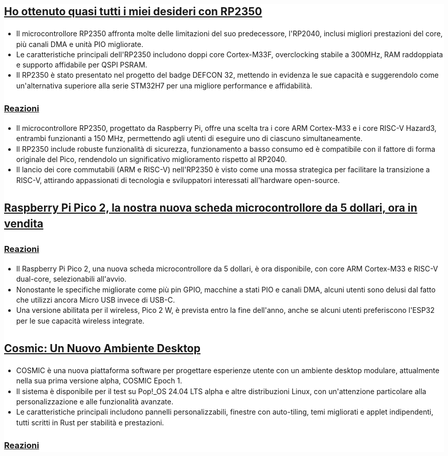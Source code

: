 ## [Ho ottenuto quasi tutti i miei desideri con RP2350](https://dmitry.gr/?r=06.%20Thoughts&proj=11.%20RP2350)

- Il microcontrollore RP2350 affronta molte delle limitazioni del suo predecessore, l'RP2040, inclusi migliori prestazioni del core, più canali DMA e unità PIO migliorate.
- Le caratteristiche principali dell'RP2350 includono doppi core Cortex-M33F, overclocking stabile a 300MHz, RAM raddoppiata e supporto affidabile per QSPI PSRAM.
- Il RP2350 è stato presentato nel progetto del badge DEFCON 32, mettendo in evidenza le sue capacità e suggerendolo come un'alternativa superiore alla serie STM32H7 per una migliore performance e affidabilità.

### [Reazioni](https://news.ycombinator.com/item?id=41191069)

- Il microcontrollore RP2350, progettato da Raspberry Pi, offre una scelta tra i core ARM Cortex-M33 e i core RISC-V Hazard3, entrambi funzionanti a 150 MHz, permettendo agli utenti di eseguire uno di ciascuno simultaneamente.
- Il RP2350 include robuste funzionalità di sicurezza, funzionamento a basso consumo ed è compatibile con il fattore di forma originale del Pico, rendendolo un significativo miglioramento rispetto al RP2040.
- Il lancio dei core commutabili (ARM e RISC-V) nell'RP2350 è visto come una mossa strategica per facilitare la transizione a RISC-V, attirando appassionati di tecnologia e sviluppatori interessati all'hardware open-source.

## [Raspberry Pi Pico 2, la nostra nuova scheda microcontrollore da 5 dollari, ora in vendita](https://www.raspberrypi.com/news/raspberry-pi-pico-2-our-new-5-microcontroller-board-on-sale-now/)

### [Reazioni](https://news.ycombinator.com/item?id=41192341)

- Il Raspberry Pi Pico 2, una nuova scheda microcontrollore da 5 dollari, è ora disponibile, con core ARM Cortex-M33 e RISC-V dual-core, selezionabili all'avvio.
- Nonostante le specifiche migliorate come più pin GPIO, macchine a stati PIO e canali DMA, alcuni utenti sono delusi dal fatto che utilizzi ancora Micro USB invece di USB-C.
- Una versione abilitata per il wireless, Pico 2 W, è prevista entro la fine dell'anno, anche se alcuni utenti preferiscono l'ESP32 per le sue capacità wireless integrate.

## [Cosmic: Un Nuovo Ambiente Desktop](https://system76.com/cosmic)

- COSMIC è una nuova piattaforma software per progettare esperienze utente con un ambiente desktop modulare, attualmente nella sua prima versione alpha, COSMIC Epoch 1.
- Il sistema è disponibile per il test su Pop!\_OS 24.04 LTS alpha e altre distribuzioni Linux, con un'attenzione particolare alla personalizzazione e alle funzionalità avanzate.
- Le caratteristiche principali includono pannelli personalizzabili, finestre con auto-tiling, temi migliorati e applet indipendenti, tutti scritti in Rust per stabilità e prestazioni.

### [Reazioni](https://news.ycombinator.com/item?id=41192303)
